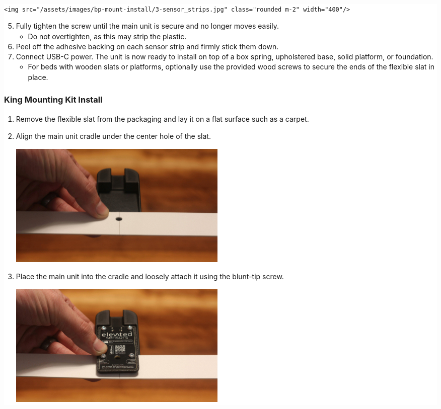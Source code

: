     <img src="/assets/images/bp-mount-install/3-sensor_strips.jpg" class="rounded m-2" width="400"/>

5. Fully tighten the screw until the main unit is secure and no longer moves easily.
    - Do not overtighten, as this may strip the plastic.
6. Peel off the adhesive backing on each sensor strip and firmly stick them down.
7. Connect USB-C power. The unit is now ready to install on top of a box spring, upholstered base, solid platform, or foundation.
    - For beds with wooden slats or platforms, optionally use the provided wood screws to secure the ends of the flexible slat in place.

### King Mounting Kit Install

1. Remove the flexible slat from the packaging and lay it on a flat surface such as a carpet.
2. Align the main unit cradle under the center hole of the slat.

    <img src="/assets/images/bp-mount-install/1-align_cradle.jpg" class="rounded m-2" width="400"/>

3. Place the main unit into the cradle and loosely attach it using the blunt-tip screw.

    <img src="/assets/images/bp-mount-install/2-install_main_unit.jpg" class="rounded m-2" width="400"/>
